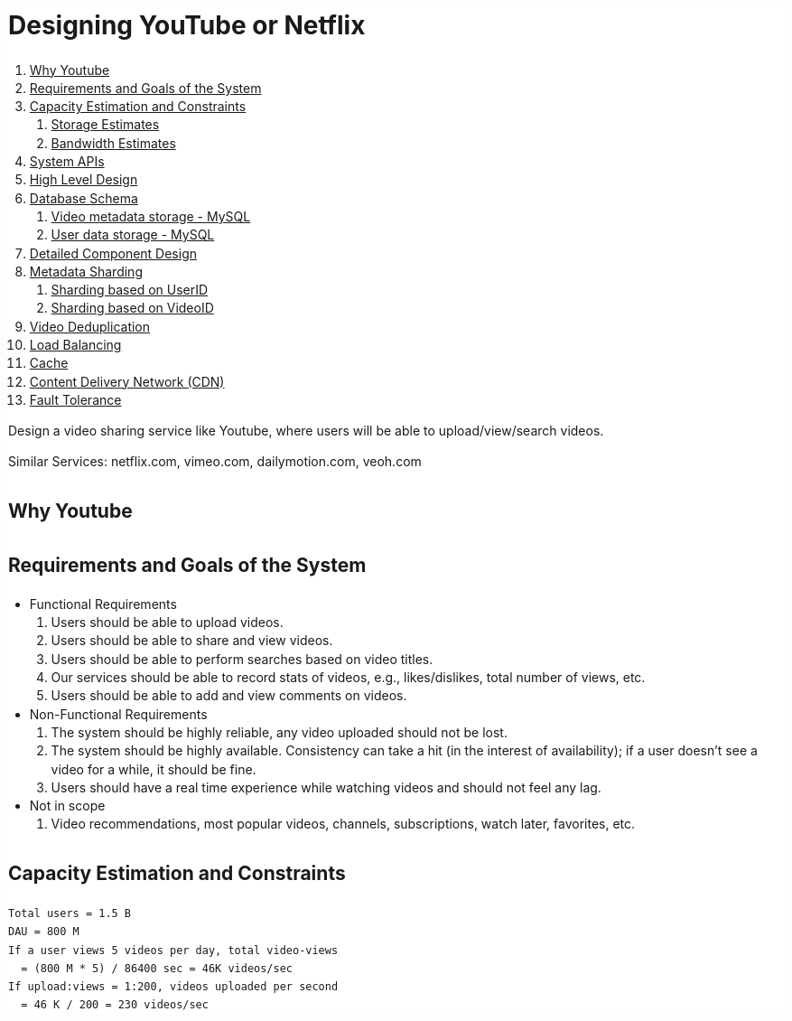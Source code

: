 # Designing YouTube or Netflix

1. [Why Youtube](#why-youtube)
2. [Requirements and Goals of the System](#requirements-and-goals-of-the-system)
3. [Capacity Estimation and Constraints](#capacity-estimation-and-constraints)
    1. [Storage Estimates](#storage-estimates)
    2. [Bandwidth Estimates](#bandwidth-estimates)
4. [System APIs](#system-apis)
5. [High Level Design](#high-level-design)
6. [Database Schema](#database-schema)
    1. [Video metadata storage - MySQL](#video-metadata-storage---mysql)
    2. [User data storage - MySQL](#user-data-storage---mysql)
7. [Detailed Component Design](#detailed-component-design)
8. [Metadata Sharding](#metadata-sharding)
    1. [Sharding based on UserID](#sharding-based-on-userid)
    2. [Sharding based on VideoID](#sharding-based-on-videoid)
9. [Video Deduplication](#video-deduplication)
10. [Load Balancing](#load-balancing)
11. [Cache](#cache)
12. [Content Delivery Network (CDN)](#content-delivery-network-cdn)
13. [Fault Tolerance](#fault-tolerance)

Design a video sharing service like Youtube, where users will be able to upload/view/search videos.

Similar Services: netflix.com, vimeo.com, dailymotion.com, veoh.com

## Why Youtube

## Requirements and Goals of the System

- Functional Requirements
  1. Users should be able to upload videos.
  2. Users should be able to share and view videos.
  3. Users should be able to perform searches based on video titles.
  4. Our services should be able to record stats of videos, e.g., likes/dislikes, total number of views, etc.
  5. Users should be able to add and view comments on videos.
- Non-Functional Requirements
  1. The system should be highly reliable, any video uploaded should not be lost.
  2. The system should be highly available. Consistency can take a hit (in the interest of availability); if a user doesn’t see a video for a while, it should be fine.
  3. Users should have a real time experience while watching videos and should not feel any lag.
- Not in scope
  1. Video recommendations, most popular videos, channels, subscriptions, watch later, favorites, etc.

## Capacity Estimation and Constraints

```plaintext
Total users = 1.5 B
DAU = 800 M
If a user views 5 videos per day, total video-views
  = (800 M * 5) / 86400 sec = 46K videos/sec
If upload:views = 1:200, videos uploaded per second
  = 46 K / 200 = 230 videos/sec
```
